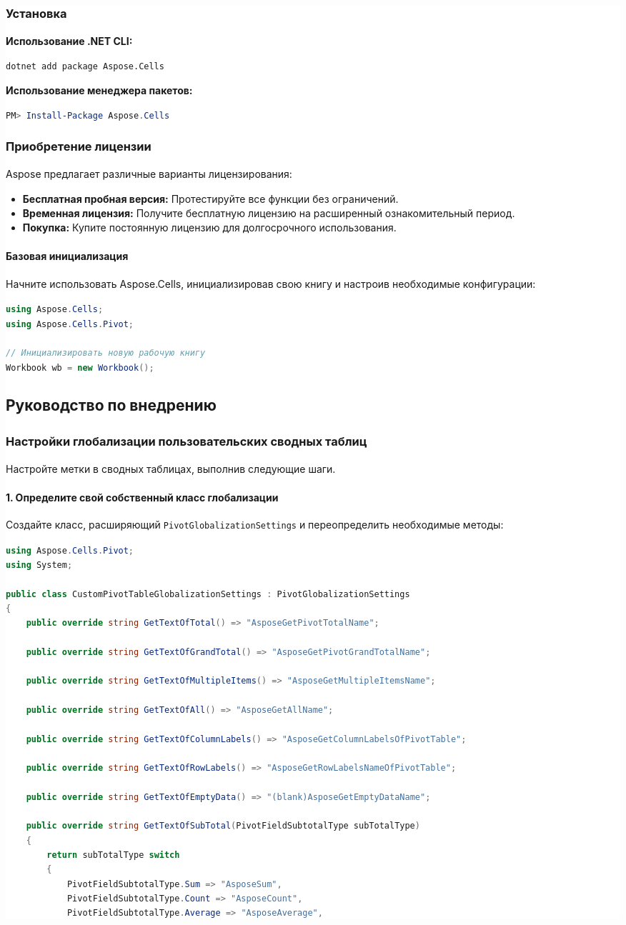 ### Установка

**Использование .NET CLI:**
```bash
dotnet add package Aspose.Cells
```

**Использование менеджера пакетов:**
```powershell
PM> Install-Package Aspose.Cells
```

### Приобретение лицензии
Aspose предлагает различные варианты лицензирования:
- **Бесплатная пробная версия:** Протестируйте все функции без ограничений.
- **Временная лицензия:** Получите бесплатную лицензию на расширенный ознакомительный период.
- **Покупка:** Купите постоянную лицензию для долгосрочного использования.

#### Базовая инициализация
Начните использовать Aspose.Cells, инициализировав свою книгу и настроив необходимые конфигурации:

```csharp
using Aspose.Cells;
using Aspose.Cells.Pivot;

// Инициализировать новую рабочую книгу
Workbook wb = new Workbook();
```

## Руководство по внедрению

### Настройки глобализации пользовательских сводных таблиц

Настройте метки в сводных таблицах, выполнив следующие шаги.

#### 1. Определите свой собственный класс глобализации
Создайте класс, расширяющий `PivotGlobalizationSettings` и переопределить необходимые методы:

```csharp
using Aspose.Cells.Pivot;
using System;

public class CustomPivotTableGlobalizationSettings : PivotGlobalizationSettings
{
    public override string GetTextOfTotal() => "AsposeGetPivotTotalName";
    
    public override string GetTextOfGrandTotal() => "AsposeGetPivotGrandTotalName";

    public override string GetTextOfMultipleItems() => "AsposeGetMultipleItemsName";

    public override string GetTextOfAll() => "AsposeGetAllName";

    public override string GetTextOfColumnLabels() => "AsposeGetColumnLabelsOfPivotTable";

    public override string GetTextOfRowLabels() => "AsposeGetRowLabelsNameOfPivotTable";

    public override string GetTextOfEmptyData() => "(blank)AsposeGetEmptyDataName";

    public override string GetTextOfSubTotal(PivotFieldSubtotalType subTotalType)
    {
        return subTotalType switch
        {
            PivotFieldSubtotalType.Sum => "AsposeSum",
            PivotFieldSubtotalType.Count => "AsposeCount",
            PivotFieldSubtotalType.Average => "AsposeAverage",
```